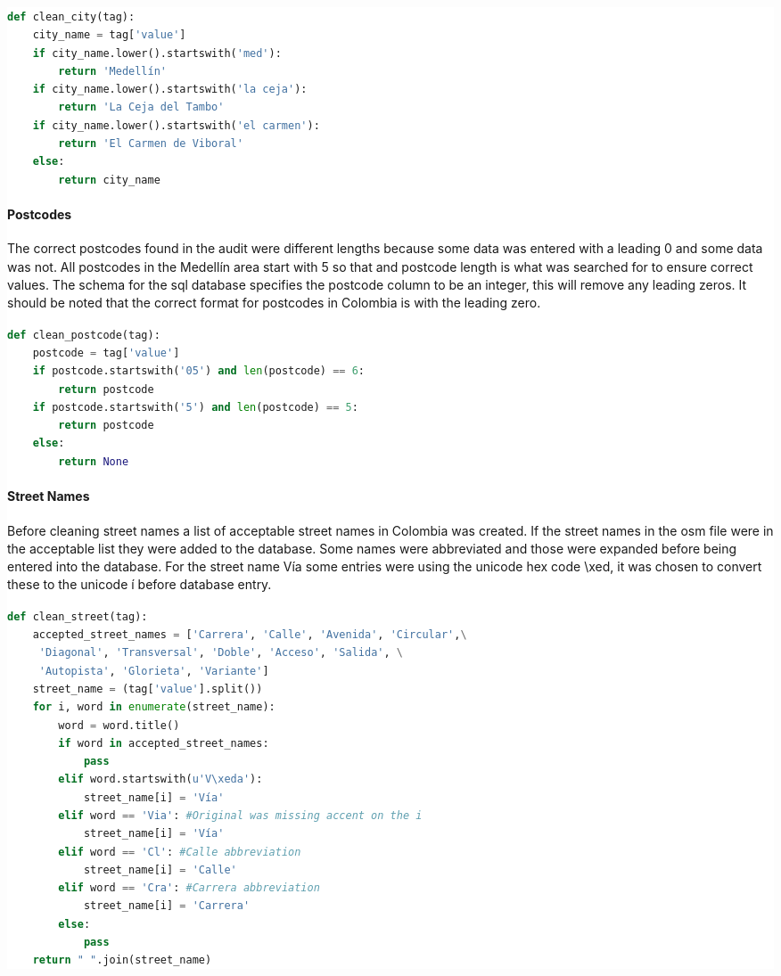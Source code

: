 ```python
def clean_city(tag):
    city_name = tag['value']
    if city_name.lower().startswith('med'):
        return 'Medellín'
    if city_name.lower().startswith('la ceja'):
        return 'La Ceja del Tambo'
    if city_name.lower().startswith('el carmen'):
        return 'El Carmen de Viboral'
    else:
        return city_name
```

#### Postcodes
The correct postcodes found in the audit were different lengths because some data was entered with a leading 0 and some data was not. All postcodes in the Medellín area start with 5 so that and postcode length is what was searched for to ensure correct values. The schema for the sql database specifies the postcode column to be an integer, this will remove any leading zeros. It should be noted that the correct format for postcodes in Colombia is with the leading zero.

```python
def clean_postcode(tag):
    postcode = tag['value']
    if postcode.startswith('05') and len(postcode) == 6:
        return postcode
    if postcode.startswith('5') and len(postcode) == 5:
        return postcode
    else:
        return None
```

#### Street Names

Before cleaning street names a list of acceptable street names in Colombia was created. If the street names in the osm file were in the acceptable list they were added to the database. Some names were abbreviated and those were expanded before being entered into the database. For the street name Vía some entries were using the unicode hex code \xed, it was chosen to convert these to the unicode í before database entry.

```python
def clean_street(tag):
    accepted_street_names = ['Carrera', 'Calle', 'Avenida', 'Circular',\
     'Diagonal', 'Transversal', 'Doble', 'Acceso', 'Salida', \
     'Autopista', 'Glorieta', 'Variante']
    street_name = (tag['value'].split())
    for i, word in enumerate(street_name):
        word = word.title()
        if word in accepted_street_names:
            pass
        elif word.startswith(u'V\xeda'):
            street_name[i] = 'Vía'
        elif word == 'Via': #Original was missing accent on the i
            street_name[i] = 'Vía'
        elif word == 'Cl': #Calle abbreviation
            street_name[i] = 'Calle'
        elif word == 'Cra': #Carrera abbreviation
            street_name[i] = 'Carrera'
        else:
            pass
    return " ".join(street_name)
```
